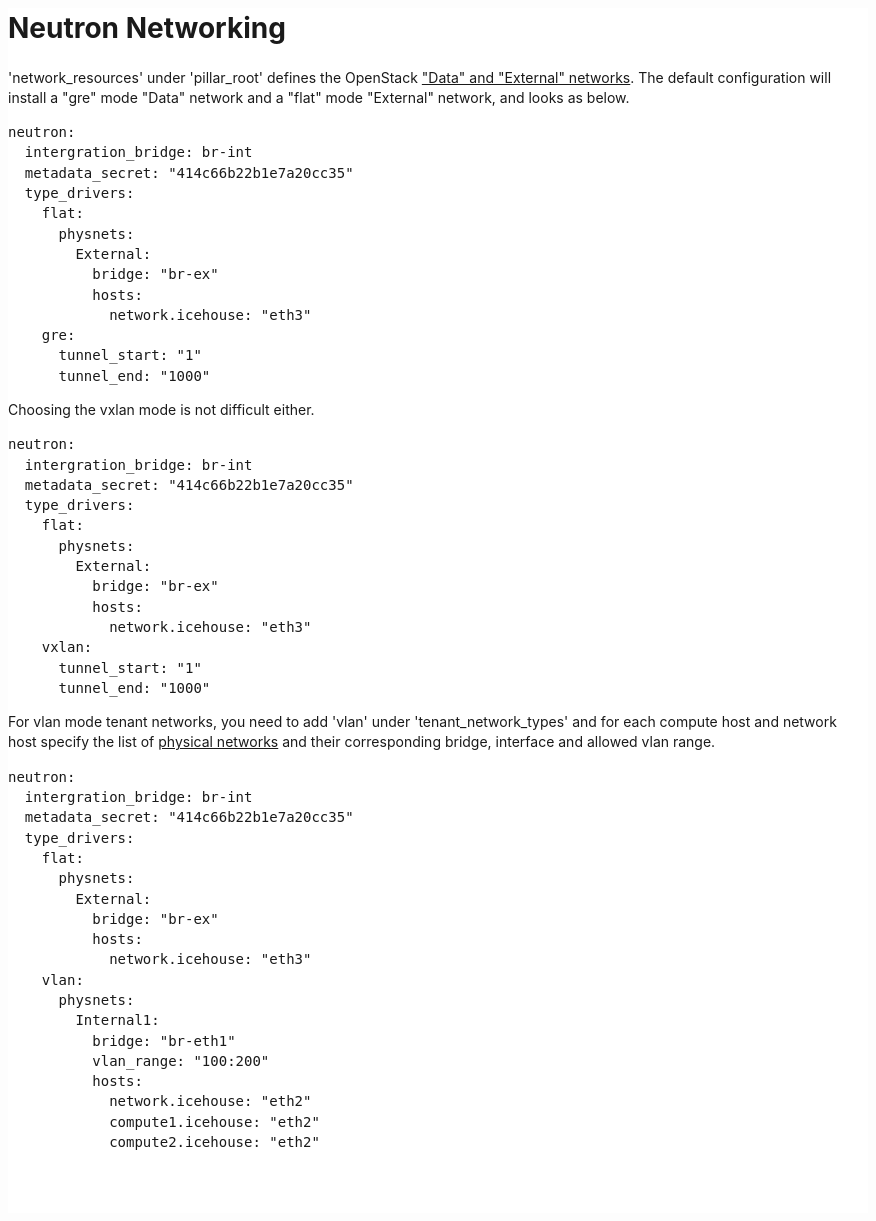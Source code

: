 Neutron Networking
==================
'network_resources' under 'pillar_root' defines the OpenStack ["Data" and "External" networks](http://fosskb.wordpress.com/2014/06/10/managing-OpenStack-internaldataexternal-network-in-one-interface/ "Openstack networking"). The default configuration will install a "gre" mode "Data" network and a "flat" mode "External" network, and looks as below.

<pre>
neutron: 
  intergration_bridge: br-int
  metadata_secret: "414c66b22b1e7a20cc35"
  type_drivers: 
    flat: 
      physnets: 
        External: 
          bridge: "br-ex"
          hosts:
            network.icehouse: "eth3"
    gre:
      tunnel_start: "1"
      tunnel_end: "1000"
</pre>

Choosing the vxlan mode is not difficult either.
<pre>
neutron: 
  intergration_bridge: br-int
  metadata_secret: "414c66b22b1e7a20cc35"
  type_drivers: 
    flat: 
      physnets: 
        External: 
          bridge: "br-ex"
          hosts:
            network.icehouse: "eth3"
    vxlan:
      tunnel_start: "1"
      tunnel_end: "1000"
</pre>

For vlan mode tenant networks, you need to add 'vlan' under 'tenant_network_types' and for each compute host and network host specify the list of [physical networks](http://fosskb.wordpress.com/2014/06/19/l2-connectivity-in-OpenStack-using-openvswitch-mechanism-driver/ "Openstack physical networks") and their corresponding bridge, interface and allowed vlan range.

<pre>
neutron: 
  intergration_bridge: br-int
  metadata_secret: "414c66b22b1e7a20cc35"
  type_drivers: 
    flat: 
      physnets: 
        External: 
          bridge: "br-ex"
          hosts:
            network.icehouse: "eth3"
    vlan: 
      physnets: 
        Internal1: 
          bridge: "br-eth1"
          vlan_range: "100:200"
          hosts:
            network.icehouse: "eth2"
            compute1.icehouse: "eth2"
            compute2.icehouse: "eth2"